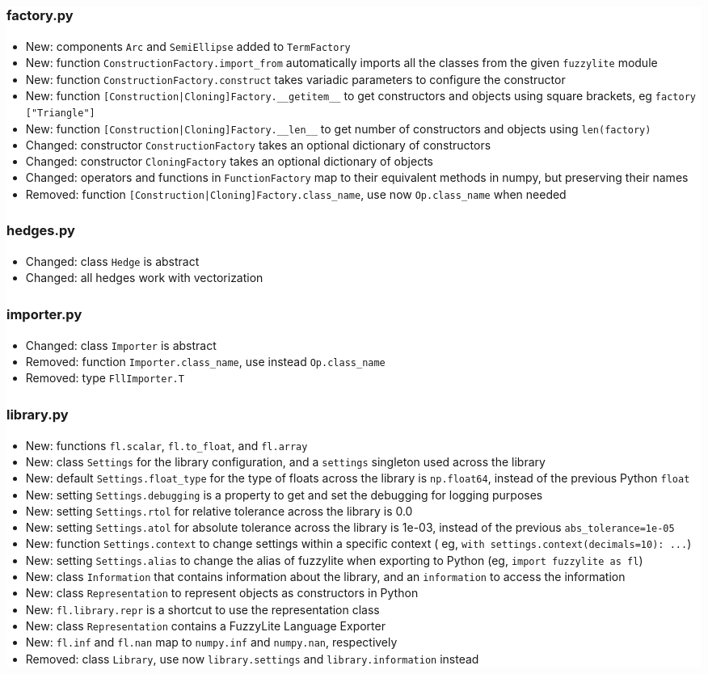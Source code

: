 ### factory.py

- New: components `Arc` and `SemiEllipse` added to `TermFactory`
- New: function `ConstructionFactory.import_from` automatically imports all the classes from the given `fuzzylite`
  module
- New: function `ConstructionFactory.construct` takes variadic parameters to configure the constructor
- New: function `[Construction|Cloning]Factory.__getitem__` to get constructors and objects using square brackets,
  eg `factory["Triangle"]`
- New: function `[Construction|Cloning]Factory.__len__` to get number of constructors and objects using `len(factory)`
- Changed: constructor `ConstructionFactory` takes an optional dictionary of constructors
- Changed: constructor `CloningFactory` takes an optional dictionary of objects
- Changed: operators and functions in `FunctionFactory` map to their equivalent methods in numpy, but preserving their
  names
- Removed: function `[Construction|Cloning]Factory.class_name`, use now `Op.class_name` when needed

### hedges.py

- Changed: class `Hedge` is abstract
- Changed: all hedges work with vectorization

### importer.py

- Changed: class `Importer` is abstract
- Removed: function `Importer.class_name`, use instead `Op.class_name`
- Removed: type `FllImporter.T`

### library.py

- New: functions `fl.scalar`, `fl.to_float`, and `fl.array`
- New: class `Settings` for the library configuration, and a `settings` singleton used across the library
- New: default `Settings.float_type` for the type of floats across the library is `np.float64`, instead of the previous
  Python
  `float`
- New: setting `Settings.debugging` is a property to get and set the debugging for logging purposes
- New: setting `Settings.rtol` for relative tolerance across the library is 0.0
- New: setting `Settings.atol` for absolute tolerance across the library is 1e-03, instead of the previous
  `abs_tolerance=1e-05`
- New: function `Settings.context` to change settings within a specific context (
  eg, `with settings.context(decimals=10): ...`)
- New: setting `Settings.alias` to change the alias of fuzzylite when exporting to Python (eg, `import fuzzylite as fl`)
- New: class `Information` that contains information about the library, and an `information` to access the information
- New: class `Representation` to represent objects as constructors in Python
- New: `fl.library.repr` is a shortcut to use the representation class
- New: class `Representation` contains a FuzzyLite Language Exporter
- New: `fl.inf` and `fl.nan` map to `numpy.inf` and `numpy.nan`, respectively
- Removed: class `Library`, use now `library.settings` and `library.information` instead

